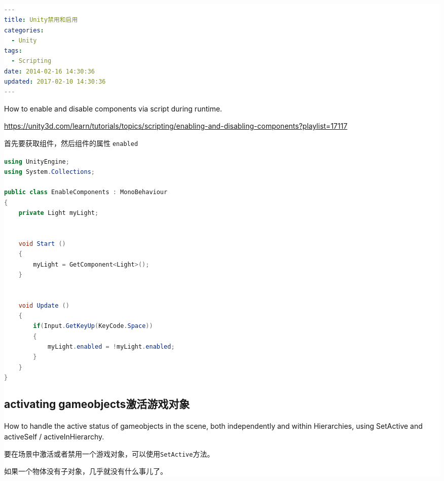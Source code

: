 ```yaml
---
title: Unity禁用和启用
categories:
  - Unity
tags:
  - Scripting
date: 2014-02-16 14:30:36
updated: 2017-02-10 14:30:36
---
```


How to enable and disable components via script during runtime.

https://unity3d.com/learn/tutorials/topics/scripting/enabling-and-disabling-components?playlist=17117

首先要获取组件，然后组件的属性 `enabled`



```cs
using UnityEngine;
using System.Collections;

public class EnableComponents : MonoBehaviour
{
    private Light myLight;


    void Start ()
    {
        myLight = GetComponent<Light>();
    }


    void Update ()
    {
        if(Input.GetKeyUp(KeyCode.Space))
        {
            myLight.enabled = !myLight.enabled;
        }
    }
}
```

## activating gameobjects激活游戏对象

How to handle the active status of gameobjects in the scene, both independently and within Hierarchies, using SetActive and activeSelf / activeInHierarchy.

要在场景中激活或者禁用一个游戏对象，可以使用`SetActive`方法。

如果一个物体没有子对象，几乎就没有什么事儿了。
